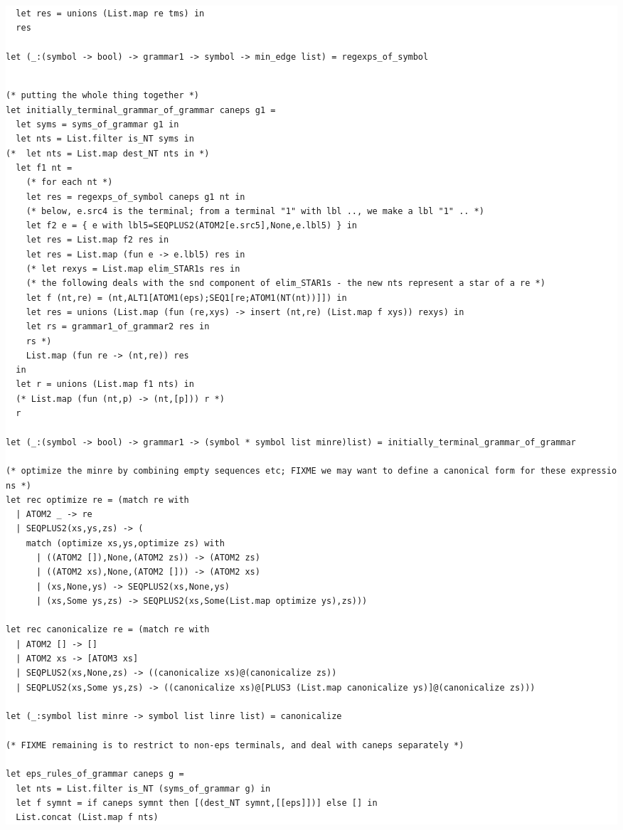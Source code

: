 ~~~{.ocaml}
  let res = unions (List.map re tms) in
  res

let (_:(symbol -> bool) -> grammar1 -> symbol -> min_edge list) = regexps_of_symbol

~~~


~~~{.ocaml}

(* putting the whole thing together *)
let initially_terminal_grammar_of_grammar caneps g1 =
  let syms = syms_of_grammar g1 in
  let nts = List.filter is_NT syms in
(*  let nts = List.map dest_NT nts in *)
  let f1 nt = 
    (* for each nt *)
    let res = regexps_of_symbol caneps g1 nt in
    (* below, e.src4 is the terminal; from a terminal "1" with lbl .., we make a lbl "1" .. *)
    let f2 e = { e with lbl5=SEQPLUS2(ATOM2[e.src5],None,e.lbl5) } in
    let res = List.map f2 res in
    let res = List.map (fun e -> e.lbl5) res in
    (* let rexys = List.map elim_STAR1s res in 
    (* the following deals with the snd component of elim_STAR1s - the new nts represent a star of a re *)
    let f (nt,re) = (nt,ALT1[ATOM1(eps);SEQ1[re;ATOM1(NT(nt))]]) in
    let res = unions (List.map (fun (re,xys) -> insert (nt,re) (List.map f xys)) rexys) in 
    let rs = grammar1_of_grammar2 res in
    rs *)
    List.map (fun re -> (nt,re)) res
  in
  let r = unions (List.map f1 nts) in
  (* List.map (fun (nt,p) -> (nt,[p])) r *)
  r

let (_:(symbol -> bool) -> grammar1 -> (symbol * symbol list minre)list) = initially_terminal_grammar_of_grammar

(* optimize the minre by combining empty sequences etc; FIXME we may want to define a canonical form for these expressions *)
let rec optimize re = (match re with
  | ATOM2 _ -> re
  | SEQPLUS2(xs,ys,zs) -> (
    match (optimize xs,ys,optimize zs) with 
      | ((ATOM2 []),None,(ATOM2 zs)) -> (ATOM2 zs)
      | ((ATOM2 xs),None,(ATOM2 [])) -> (ATOM2 xs)
      | (xs,None,ys) -> SEQPLUS2(xs,None,ys)
      | (xs,Some ys,zs) -> SEQPLUS2(xs,Some(List.map optimize ys),zs)))

let rec canonicalize re = (match re with
  | ATOM2 [] -> []
  | ATOM2 xs -> [ATOM3 xs]
  | SEQPLUS2(xs,None,zs) -> ((canonicalize xs)@(canonicalize zs))
  | SEQPLUS2(xs,Some ys,zs) -> ((canonicalize xs)@[PLUS3 (List.map canonicalize ys)]@(canonicalize zs)))

let (_:symbol list minre -> symbol list linre list) = canonicalize
  
(* FIXME remaining is to restrict to non-eps terminals, and deal with caneps separately *)  

let eps_rules_of_grammar caneps g =
  let nts = List.filter is_NT (syms_of_grammar g) in
  let f symnt = if caneps symnt then [(dest_NT symnt,[[eps]])] else [] in
  List.concat (List.map f nts)
~~~